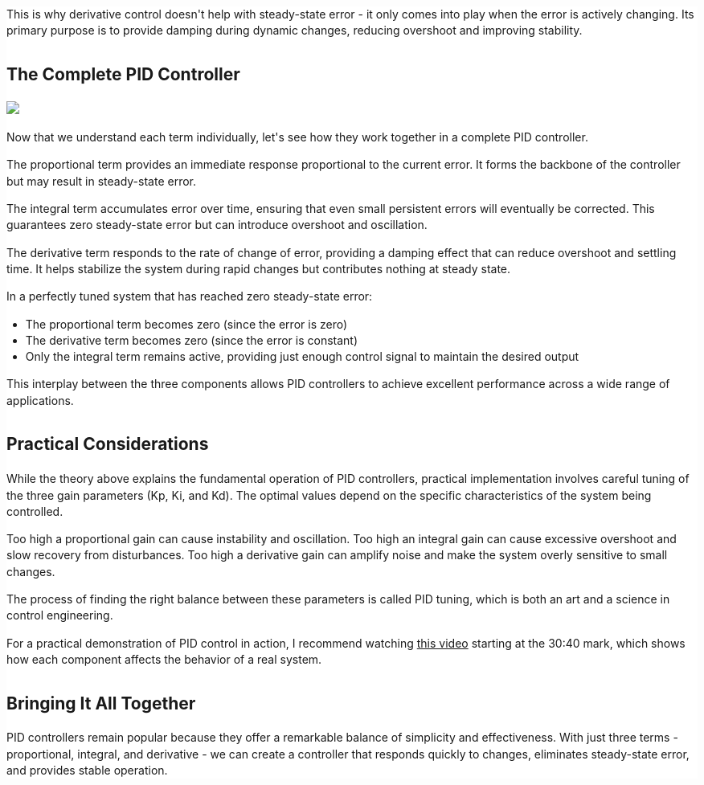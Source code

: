 This is why derivative control doesn't help with steady-state error - it only comes into play when the error is actively changing. Its primary purpose is to provide damping during dynamic changes, reducing overshoot and improving stability.

## The Complete PID Controller

![](/my-new-blog/images/Pasted%20image%2020250413230346.png)

Now that we understand each term individually, let's see how they work together in a complete PID controller.

The proportional term provides an immediate response proportional to the current error. It forms the backbone of the controller but may result in steady-state error.

The integral term accumulates error over time, ensuring that even small persistent errors will eventually be corrected. This guarantees zero steady-state error but can introduce overshoot and oscillation.

The derivative term responds to the rate of change of error, providing a damping effect that can reduce overshoot and settling time. It helps stabilize the system during rapid changes but contributes nothing at steady state.

In a perfectly tuned system that has reached zero steady-state error:

- The proportional term becomes zero (since the error is zero)
- The derivative term becomes zero (since the error is constant)
- Only the integral term remains active, providing just enough control signal to maintain the desired output

This interplay between the three components allows PID controllers to achieve excellent performance across a wide range of applications.

## Practical Considerations

While the theory above explains the fundamental operation of PID controllers, practical implementation involves careful tuning of the three gain parameters (Kp, Ki, and Kd). The optimal values depend on the specific characteristics of the system being controlled.

Too high a proportional gain can cause instability and oscillation. Too high an integral gain can cause excessive overshoot and slow recovery from disturbances. Too high a derivative gain can amplify noise and make the system overly sensitive to small changes.

The process of finding the right balance between these parameters is called PID tuning, which is both an art and a science in control engineering.

For a practical demonstration of PID control in action, I recommend watching [this video](https://youtu.be/_VzHpLjKeZ8?si=g_60MByeGy_GCVaE&t=1840) starting at the 30:40 mark, which shows how each component affects the behavior of a real system.

## Bringing It All Together

PID controllers remain popular because they offer a remarkable balance of simplicity and effectiveness. With just three terms - proportional, integral, and derivative - we can create a controller that responds quickly to changes, eliminates steady-state error, and provides stable operation.
